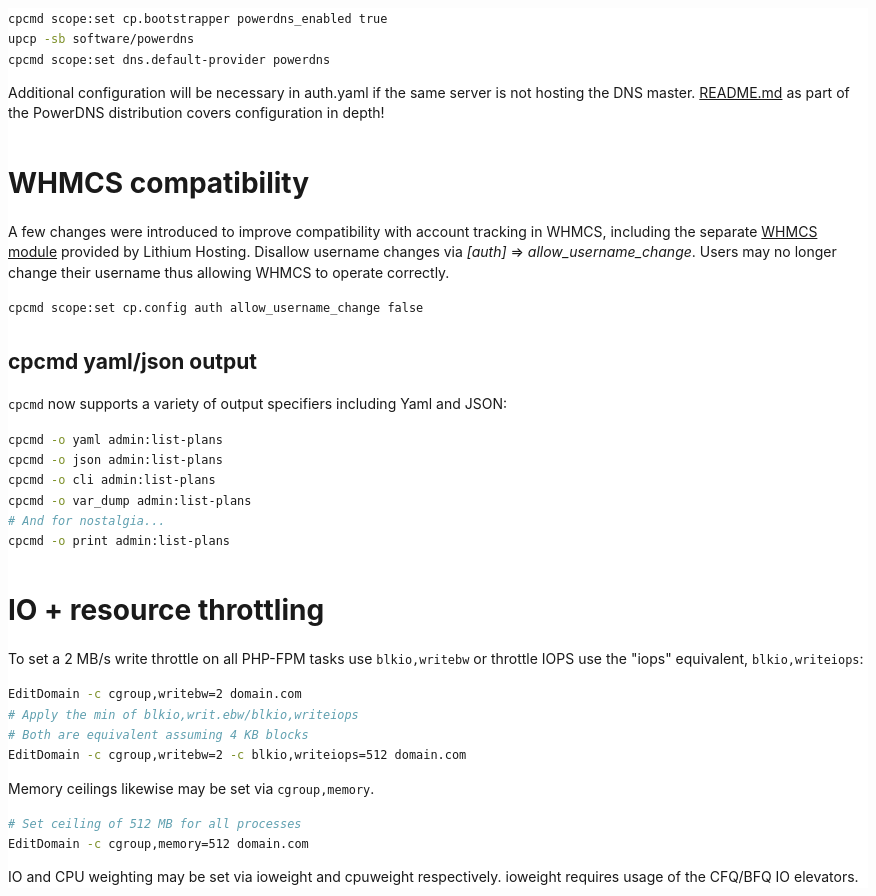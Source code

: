 ```bash
cpcmd scope:set cp.bootstrapper powerdns_enabled true
upcp -sb software/powerdns
cpcmd scope:set dns.default-provider powerdns
```

Additional configuration will be necessary in auth.yaml if the same server is not hosting the DNS master. [README.md](https://gitlab.com/apisnetworks/apnscp/blob/master/resources/playbooks/roles/software/powerdns-support/README.md) as part of the PowerDNS distribution covers configuration in depth!

# WHMCS compatibility

A few changes were introduced to improve compatibility with account tracking in WHMCS, including the separate [WHMCS module](https://github.com/lithiumhosting/apnscp-whmcs) provided by Lithium Hosting. Disallow username changes via *[auth]* => *allow_username_change*. Users may no longer change their username thus allowing WHMCS to operate correctly.

```bash
cpcmd scope:set cp.config auth allow_username_change false
```

## cpcmd yaml/json output

`cpcmd` now supports a variety of output specifiers including Yaml and JSON:

```bash
cpcmd -o yaml admin:list-plans
cpcmd -o json admin:list-plans
cpcmd -o cli admin:list-plans
cpcmd -o var_dump admin:list-plans
# And for nostalgia...
cpcmd -o print admin:list-plans
```

# IO + resource throttling

To set a 2 MB/s write throttle on all PHP-FPM tasks use `blkio,writebw` or throttle IOPS use the "iops" equivalent, `blkio,writeiops`:

```bash
EditDomain -c cgroup,writebw=2 domain.com
# Apply the min of blkio,writ.ebw/blkio,writeiops
# Both are equivalent assuming 4 KB blocks
EditDomain -c cgroup,writebw=2 -c blkio,writeiops=512 domain.com
```

Memory ceilings likewise may be set via `cgroup,memory`.

```bash
# Set ceiling of 512 MB for all processes
EditDomain -c cgroup,memory=512 domain.com
```

IO and CPU weighting may be set via ioweight and cpuweight respectively. ioweight requires usage of the CFQ/BFQ IO elevators.
